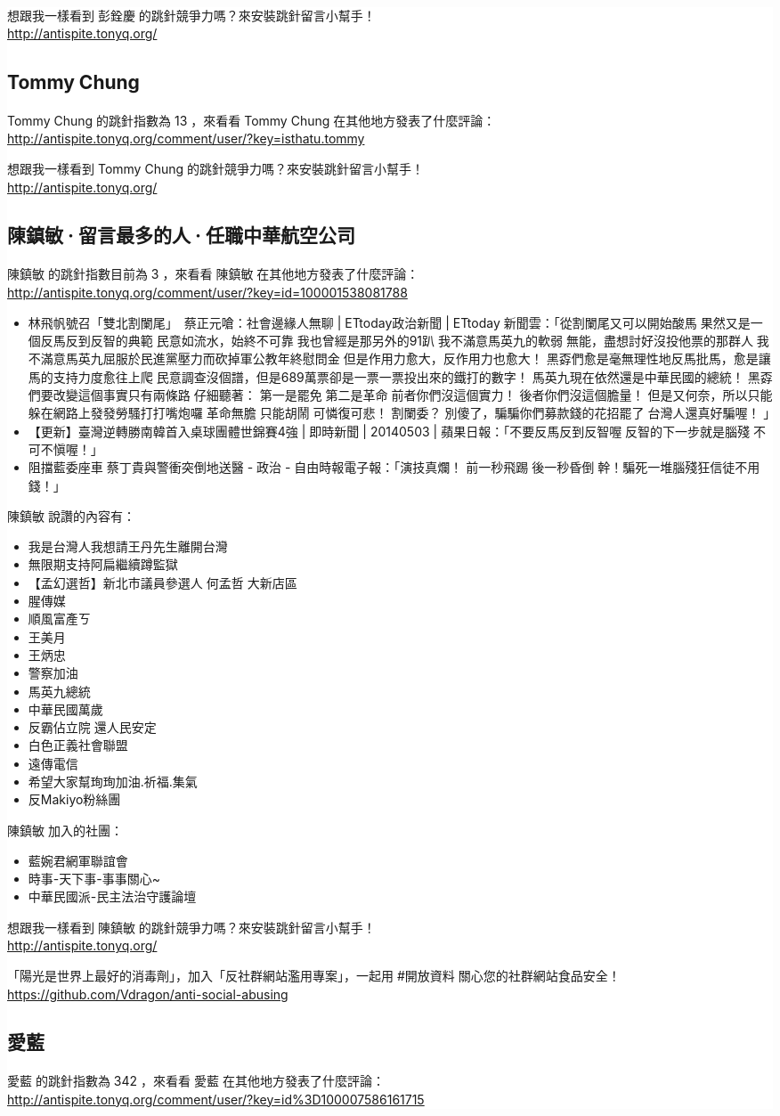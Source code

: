 想跟我一樣看到 彭銓慶 的跳針競爭力嗎？來安裝跳針留言小幫手！  
http://antispite.tonyq.org/

## Tommy Chung
Tommy Chung 的跳針指數為 13 ，來看看 Tommy Chung 在其他地方發表了什麼評論：  
http://antispite.tonyq.org/comment/user/?key=isthatu.tommy

想跟我一樣看到 Tommy Chung 的跳針競爭力嗎？來安裝跳針留言小幫手！  
http://antispite.tonyq.org/

## 陳鎮敏 ·  留言最多的人 · 任職中華航空公司
陳鎮敏 的跳針指數目前為 3 ，來看看 陳鎮敏 在其他地方發表了什麼評論：  
http://antispite.tonyq.org/comment/user/?key=id=100001538081788

* 林飛帆號召「雙北割闌尾」　蔡正元嗆：社會邊緣人無聊 | ETtoday政治新聞 | ETtoday 新聞雲：「從割闌尾又可以開始酸馬 果然又是一個反馬反到反智的典範 民意如流水，始終不可靠 我也曾經是那另外的91趴 我不滿意馬英九的軟弱 無能，盡想討好沒投他票的那群人 我不滿意馬英九屈服於民進黨壓力而砍掉軍公教年終慰問金 但是作用力愈大，反作用力也愈大！ 黑孬們愈是毫無理性地反馬批馬，愈是讓馬的支持力度愈往上爬 民意調查沒個譜，但是689萬票卻是一票一票投出來的鐵打的數字！ 馬英九現在依然還是中華民國的總統！ 黑孬們要改變這個事實只有兩條路 仔細聽著： 第一是罷免 第二是革命 前者你們沒這個實力！ 後者你們沒這個膽量！ 但是又何奈，所以只能躲在網路上發發勞騷打打嘴炮囉 革命無膽 只能胡鬧 可憐復可悲！ 割闌委？ 別傻了，騙騙你們募款錢的花招罷了 台灣人還真好騙喔！ 」
* 【更新】臺灣逆轉勝南韓首入桌球團體世錦賽4強 | 即時新聞 | 20140503 | 蘋果日報：「不要反馬反到反智喔 反智的下一步就是腦殘 不可不愼喔！」
*  阻擋藍委座車 蔡丁貴與警衝突倒地送醫 - 政治 - 自由時報電子報：「演技真爛！ 前一秒飛踢 後一秒昏倒 幹！騙死一堆腦殘狂信徒不用錢！」

陳鎮敏 說讚的內容有：
* 我是台灣人我想請王丹先生離開台灣
* 無限期支持阿扁繼續蹲監獄
* 【孟幻選哲】新北市議員參選人 何孟哲 大新店區
* 腥傳媒
* 順風富產ㄎ
* 王美月
* 王炳忠
* 警察加油
* 馬英九總統
* 中華民國萬歲
* 反霸佔立院 還人民安定
* 白色正義社會聯盟
* 遠傳電信
* 希望大家幫珣珣加油.祈福.集氣
* 反Makiyo粉絲團

陳鎮敏 加入的社團：

* 藍婉君網軍聯誼會
* 時事-天下事-事事關心~
* 中華民國派-民主法治守護論壇

想跟我一樣看到 陳鎮敏 的跳針競爭力嗎？來安裝跳針留言小幫手！  
http://antispite.tonyq.org/

「陽光是世界上最好的消毒劑」，加入「反社群網站濫用專案」，一起用 #開放資料 關心您的社群網站食品安全！  
https://github.com/Vdragon/anti-social-abusing

## 愛藍
愛藍 的跳針指數為 342 ，來看看 愛藍 在其他地方發表了什麼評論：  
http://antispite.tonyq.org/comment/user/?key=id%3D100007586161715
